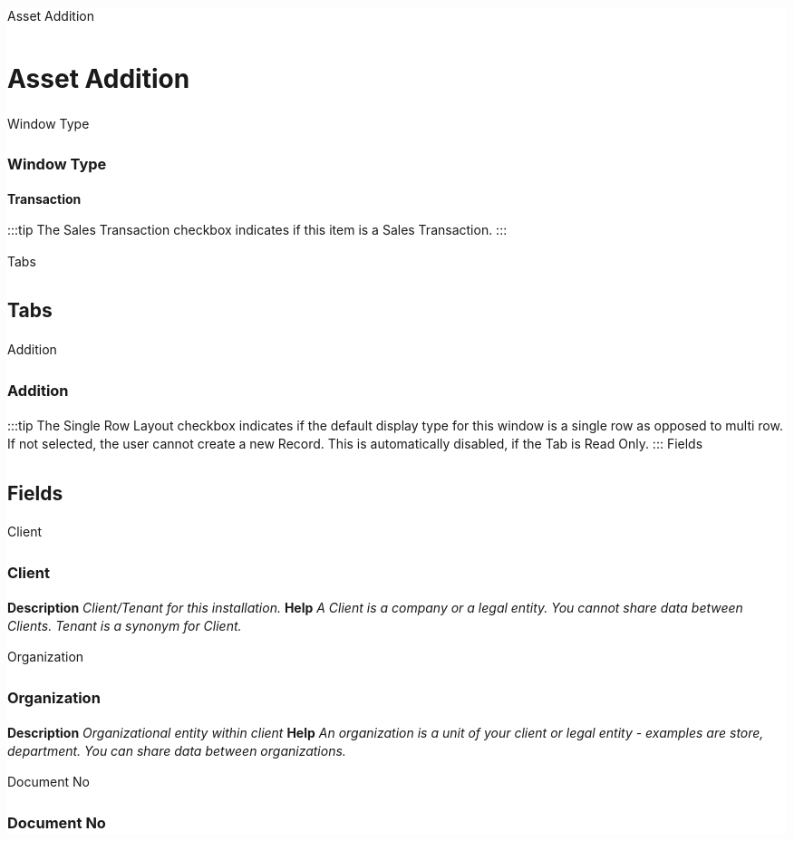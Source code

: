 
Asset Addition
# Asset Addition



Window Type
### Window Type

**Transaction**

:::tip
The Sales Transaction checkbox indicates if this item is a Sales Transaction.
:::

Tabs
## Tabs


Addition
### Addition


:::tip
The Single Row Layout checkbox indicates if the default display type for this window is a single row as opposed to multi row.
If not selected, the user cannot create a new Record.  This is automatically disabled, if the Tab is Read Only.
:::
Fields
## Fields


Client
### Client

**Description**
 *Client/Tenant for this installation.*
**Help**
 *A Client is a company or a legal entity. You cannot share data between Clients. Tenant is a synonym for Client.*

Organization
### Organization

**Description**
 *Organizational entity within client*
**Help**
 *An organization is a unit of your client or legal entity - examples are store, department. You can share data between organizations.*

Document No
### Document No
